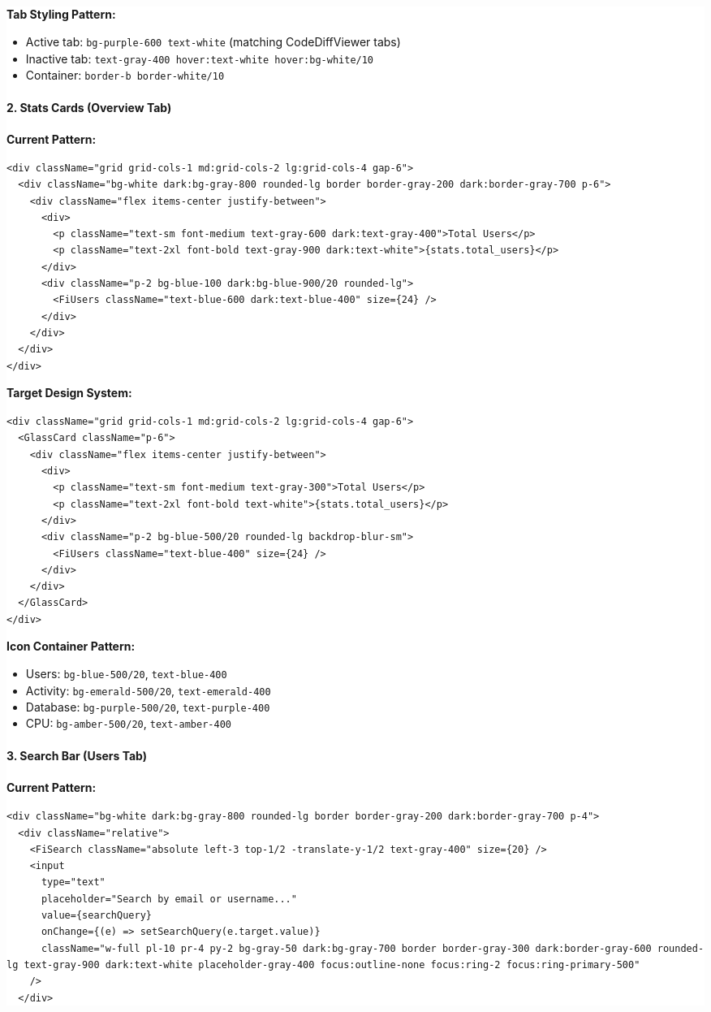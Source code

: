**Tab Styling Pattern:**
- Active tab: `bg-purple-600 text-white` (matching CodeDiffViewer tabs)
- Inactive tab: `text-gray-400 hover:text-white hover:bg-white/10`
- Container: `border-b border-white/10`

#### 2. Stats Cards (Overview Tab)

**Current Pattern:**
```tsx
<div className="grid grid-cols-1 md:grid-cols-2 lg:grid-cols-4 gap-6">
  <div className="bg-white dark:bg-gray-800 rounded-lg border border-gray-200 dark:border-gray-700 p-6">
    <div className="flex items-center justify-between">
      <div>
        <p className="text-sm font-medium text-gray-600 dark:text-gray-400">Total Users</p>
        <p className="text-2xl font-bold text-gray-900 dark:text-white">{stats.total_users}</p>
      </div>
      <div className="p-2 bg-blue-100 dark:bg-blue-900/20 rounded-lg">
        <FiUsers className="text-blue-600 dark:text-blue-400" size={24} />
      </div>
    </div>
  </div>
</div>
```

**Target Design System:**
```tsx
<div className="grid grid-cols-1 md:grid-cols-2 lg:grid-cols-4 gap-6">
  <GlassCard className="p-6">
    <div className="flex items-center justify-between">
      <div>
        <p className="text-sm font-medium text-gray-300">Total Users</p>
        <p className="text-2xl font-bold text-white">{stats.total_users}</p>
      </div>
      <div className="p-2 bg-blue-500/20 rounded-lg backdrop-blur-sm">
        <FiUsers className="text-blue-400" size={24} />
      </div>
    </div>
  </GlassCard>
</div>
```

**Icon Container Pattern:**
- Users: `bg-blue-500/20`, `text-blue-400`
- Activity: `bg-emerald-500/20`, `text-emerald-400`
- Database: `bg-purple-500/20`, `text-purple-400`
- CPU: `bg-amber-500/20`, `text-amber-400`

#### 3. Search Bar (Users Tab)

**Current Pattern:**
```tsx
<div className="bg-white dark:bg-gray-800 rounded-lg border border-gray-200 dark:border-gray-700 p-4">
  <div className="relative">
    <FiSearch className="absolute left-3 top-1/2 -translate-y-1/2 text-gray-400" size={20} />
    <input
      type="text"
      placeholder="Search by email or username..."
      value={searchQuery}
      onChange={(e) => setSearchQuery(e.target.value)}
      className="w-full pl-10 pr-4 py-2 bg-gray-50 dark:bg-gray-700 border border-gray-300 dark:border-gray-600 rounded-lg text-gray-900 dark:text-white placeholder-gray-400 focus:outline-none focus:ring-2 focus:ring-primary-500"
    />
  </div>
```